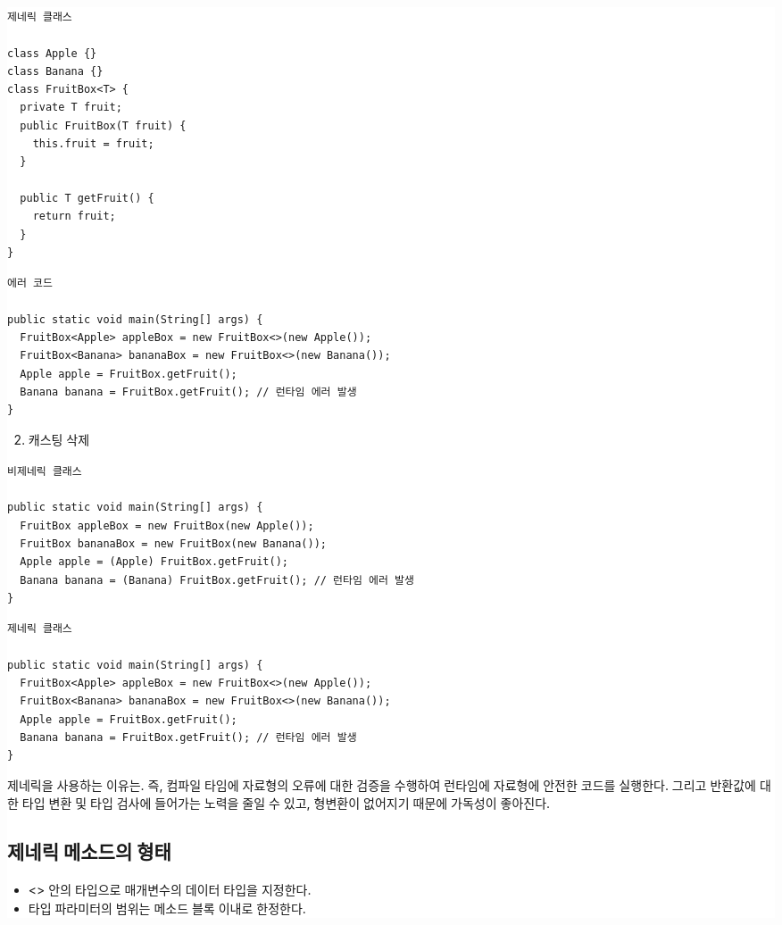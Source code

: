 ```
제네릭 클래스

class Apple {}
class Banana {}
class FruitBox<T> {
  private T fruit;
  public FruitBox(T fruit) {
    this.fruit = fruit;
  }

  public T getFruit() {
    return fruit;
  }
}
```

```
에러 코드

public static void main(String[] args) {
  FruitBox<Apple> appleBox = new FruitBox<>(new Apple());
  FruitBox<Banana> bananaBox = new FruitBox<>(new Banana());
  Apple apple = FruitBox.getFruit();
  Banana banana = FruitBox.getFruit(); // 런타임 에러 발생
}
```

2. 캐스팅 삭제
```
비제네릭 클래스

public static void main(String[] args) {
  FruitBox appleBox = new FruitBox(new Apple());
  FruitBox bananaBox = new FruitBox(new Banana());
  Apple apple = (Apple) FruitBox.getFruit();
  Banana banana = (Banana) FruitBox.getFruit(); // 런타임 에러 발생
}
```

```
제네릭 클래스

public static void main(String[] args) {
  FruitBox<Apple> appleBox = new FruitBox<>(new Apple());
  FruitBox<Banana> bananaBox = new FruitBox<>(new Banana());
  Apple apple = FruitBox.getFruit();
  Banana banana = FruitBox.getFruit(); // 런타임 에러 발생
}
```

제네릭을 사용하는 이유는. 즉, 컴파일 타임에 자료형의 오류에 대한 검증을 수행하여 런타임에 자료형에 안전한 코드를 실행한다. 그리고 반환값에 대한 타입 변환 및 타입 검사에 들어가는 노력을 줄일 수 있고, 형변환이 없어지기 때문에 가독성이 좋아진다.   

## 제네릭 메소드의 형태
* <> 안의 타입으로 매개변수의 데이터 타입을 지정한다.
* 타입 파라미터의 범위는 메소드 블록 이내로 한정한다.   
